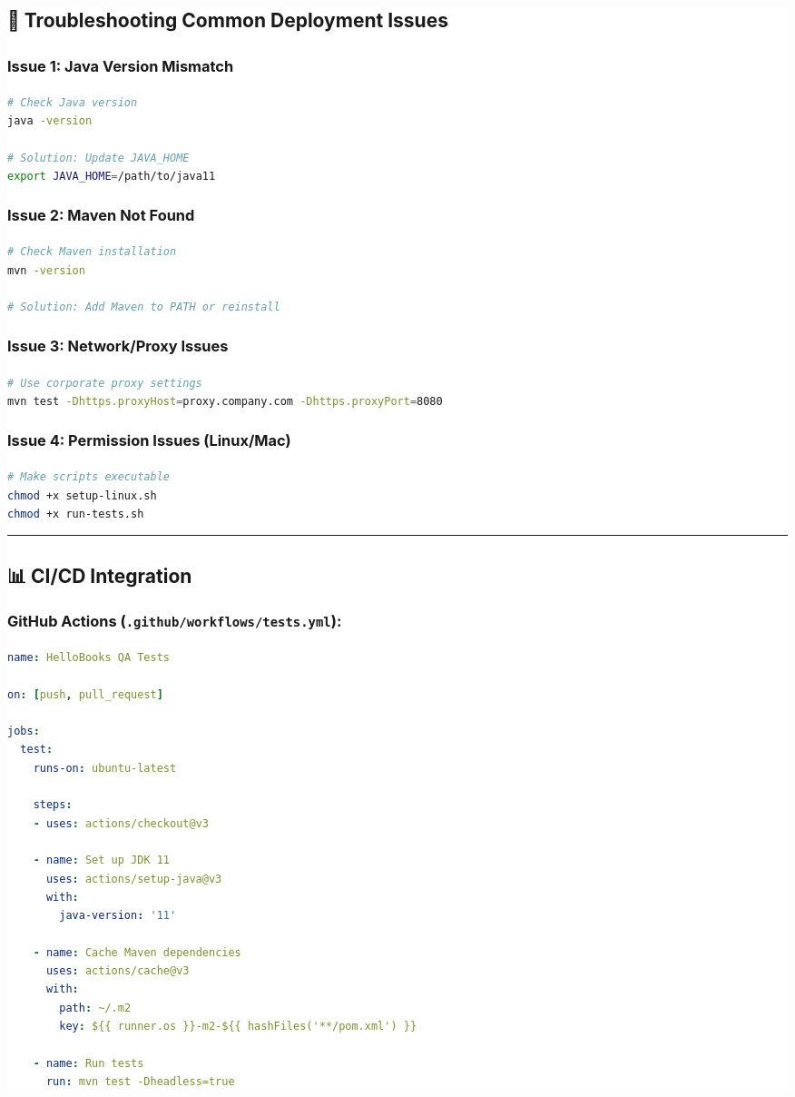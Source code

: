 
## 🔧 **Troubleshooting Common Deployment Issues**

### **Issue 1: Java Version Mismatch**
```bash
# Check Java version
java -version

# Solution: Update JAVA_HOME
export JAVA_HOME=/path/to/java11
```

### **Issue 2: Maven Not Found**
```bash
# Check Maven installation
mvn -version

# Solution: Add Maven to PATH or reinstall
```

### **Issue 3: Network/Proxy Issues**
```bash
# Use corporate proxy settings
mvn test -Dhttps.proxyHost=proxy.company.com -Dhttps.proxyPort=8080
```

### **Issue 4: Permission Issues (Linux/Mac)**
```bash
# Make scripts executable
chmod +x setup-linux.sh
chmod +x run-tests.sh
```

---

## 📊 **CI/CD Integration**

### **GitHub Actions (`.github/workflows/tests.yml`):**
```yaml
name: HelloBooks QA Tests

on: [push, pull_request]

jobs:
  test:
    runs-on: ubuntu-latest
    
    steps:
    - uses: actions/checkout@v3
    
    - name: Set up JDK 11
      uses: actions/setup-java@v3
      with:
        java-version: '11'
        
    - name: Cache Maven dependencies
      uses: actions/cache@v3
      with:
        path: ~/.m2
        key: ${{ runner.os }}-m2-${{ hashFiles('**/pom.xml') }}
        
    - name: Run tests
      run: mvn test -Dheadless=true
```